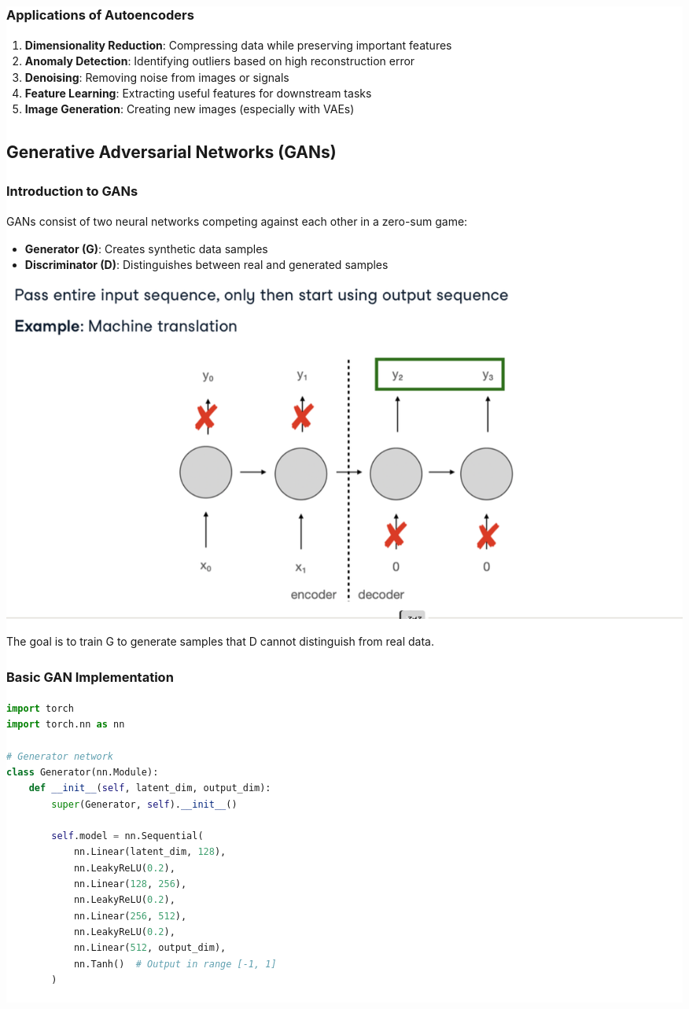### Applications of Autoencoders

1. **Dimensionality Reduction**: Compressing data while preserving important features
2. **Anomaly Detection**: Identifying outliers based on high reconstruction error
3. **Denoising**: Removing noise from images or signals
4. **Feature Learning**: Extracting useful features for downstream tasks
5. **Image Generation**: Creating new images (especially with VAEs)

## Generative Adversarial Networks (GANs)

### Introduction to GANs

GANs consist of two neural networks competing against each other in a zero-sum game:

- **Generator (G)**: Creates synthetic data samples
- **Discriminator (D)**: Distinguishes between real and generated samples

![GAN Architecture](./assets/encoder-decoder.png)

The goal is to train G to generate samples that D cannot distinguish from real data.

### Basic GAN Implementation

```python
import torch
import torch.nn as nn

# Generator network
class Generator(nn.Module):
    def __init__(self, latent_dim, output_dim):
        super(Generator, self).__init__()
        
        self.model = nn.Sequential(
            nn.Linear(latent_dim, 128),
            nn.LeakyReLU(0.2),
            nn.Linear(128, 256),
            nn.LeakyReLU(0.2),
            nn.Linear(256, 512),
            nn.LeakyReLU(0.2),
            nn.Linear(512, output_dim),
            nn.Tanh()  # Output in range [-1, 1]
        )
    
```